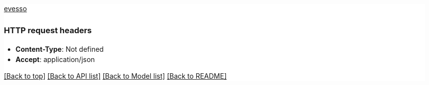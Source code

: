 [evesso](../README.md#evesso)

### HTTP request headers

 - **Content-Type**: Not defined
 - **Accept**: application/json

[[Back to top]](#) [[Back to API list]](../README.md#documentation-for-api-endpoints) [[Back to Model list]](../README.md#documentation-for-models) [[Back to README]](../README.md)

